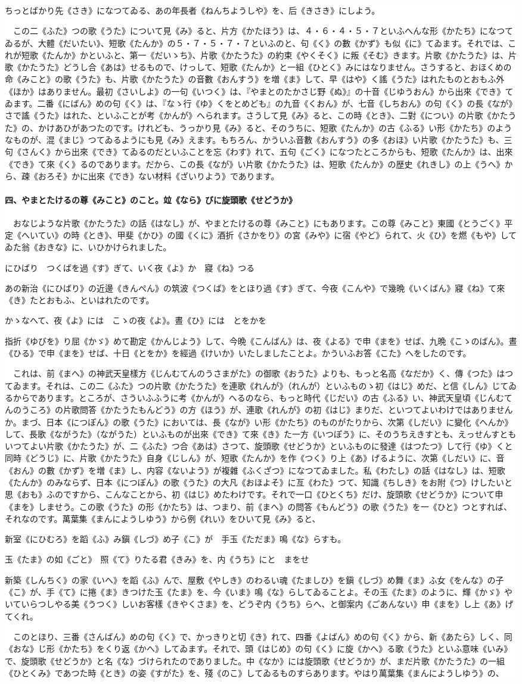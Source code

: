 ちっとばかり先《さき》になつてゐる、あの年長者《ねんちようしや》を、后《きさき》にしよう。



　この二《ふた》つの歌《うた》について見《み》ると、片方《かたほう》は、４・６・４・５・７といふへんな形《かたち》になつてゐるが、大體《だいたい》、短歌《たんか》の５・７・５・７・７といふのと、句《く》の數《かず》も似《に》てゐます。それでは、これが短歌《たんか》かといふと、第一《だいゝち》、片歌《かたうた》の約束《やくそく》に叛《そむ》きます。片歌《かたうた》は、片歌《かたうた》どうし合《あは》せるもので、けっして、短歌《たんか》と一組《ひとく》みにはなりません。さうすると、おほくめの命《みこと》の歌《うた》も、片歌《かたうた》の音數《おんすう》を増《ま》して、早《はや》く謠《うた》はれたものとおもふ外《ほか》はありません。最初《さいしよ》の一句《いつく》は、『やまとのたかさじ野《ぬ》』の十音《じゆうおん》から出來《でき》てゐます。二番《にばん》めの句《く》は、『なゝ行《ゆ》くをとめども』の九音《くおん》が、七音《しちおん》の句《く》の長《なが》さで謠《うた》はれた、といふことが考《かんが》へられます。さうして見《み》ると、この時《とき》、二對《につい》の片歌《かたうた》の、かけあひがあつたのです。けれども、うっかり見《み》ると、そのうちに、短歌《たんか》の古《ふる》い形《かたち》のようなものが、混《まじ》つてゐるようにも見《み》えます。もちろん、かういふ音數《おんすう》の多《おほ》い片歌《かたうた》も、三句《さんく》から出來《でき》てゐるのだといふことを忘《わす》れて、五句《ごく》になつたところからも、短歌《たんか》は、出來《でき》て來《く》るのであります。だから、この長《なが》い片歌《かたうた》は、短歌《たんか》の歴史《れきし》の上《うへ》から、疎《おろそ》かに出來《でき》ない材料《ざいりよう》であります。



#### 四、やまとたけるの尊《みこと》のこと。竝《なら》びに旋頭歌《せどうか》




　おなじような片歌《かたうた》の話《はなし》が、やまとたけるの尊《みこと》にもあります。この尊《みこと》東國《とうごく》平定《へいてい》の時《とき》、甲斐《かひ》の國《くに》酒折《さかをり》の宮《みや》に宿《やど》られて、火《ひ》を燃《もや》してゐた翁《おきな》に、いひかけられました。


にひばり　つくばを過《す》ぎて、いく夜《よ》か　寢《ね》つる



あの新治《にひばり》の近邊《きんぺん》の筑波《つくば》をとほり過《す》ぎて、今夜《こんや》で幾晩《いくばん》寢《ね》て來《き》たとおもふ、といはれたのです。



かゝなへて、夜《よ》には　こゝの夜《よ》。晝《ひ》には　とをかを



指折《ゆびを》り屈《かゞ》めて勘定《かんじよう》して、今晩《こんばん》は、夜《よる》で申《まを》せば、九晩《こゝのばん》。晝《ひる》で申《まを》せば、十日《とをか》を經過《けいか》いたしましたことよ。かういふお答《こた》へをしたのです。



　これは、前《まへ》の神武天皇樣方《じんむてんのうさまがた》の御歌《おうた》よりも、もっと名高《なだか》く、傳《つた》はつてゐます。それは、この二《ふた》つの片歌《かたうた》を連歌《れんが》（れんが）といふものゝ初《はじ》めだ、と信《しん》じてゐるからであります。ところが、さういふふうに考《かんが》へるのなら、もっと時代《じだい》の古《ふる》い、神武天皇頃《じんむてんのうころ》の片歌問答《かたうたもんどう》の方《ほう》が、連歌《れんが》の初《はじ》まりだ、といつてよいわけではありませんか。まづ、日本《につぽん》の歌《うた》においては、長《なが》い形《かたち》のものがたりから、次第《しだい》に變化《へんか》して、長歌《ながうた》（ながうた）といふものが出來《でき》て來《き》た一方《いつぽう》に、そのうちえきすとも、えっせんすともいつてよい片歌《かたうた》が、二《ふた》つ合《あは》さつて、旋頭歌《せどうか》といふものに發達《はつたつ》して行《ゆ》くと同時《どうじ》に、片歌《かたうた》自身《じしん》が、短歌《たんか》を作《つく》り上《あ》げるように、次第《しだい》に、音《おん》の數《かず》を増《ま》し、内容《ないよう》が複雜《ふくざつ》になつてゐました。私《わたし》の話《はなし》は、短歌《たんか》のみならず、日本《につぽん》の歌《うた》の大凡《おほよそ》に亙《わた》つて、知識《ちしき》をお附《つ》けしたいと思《おも》ふのですから、こんなことから、初《はじ》めたわけです。それで一口《ひとくち》だけ、旋頭歌《せどうか》について申《まを》しませう。この歌《うた》の形《かたち》は、つまり、前《まへ》の問答《もんどう》の歌《うた》を一《ひと》つとすれば、それなのです。萬葉集《まんにようしゆう》から例《れい》をひいて見《み》ると、


新室《にひむろ》を蹈《ふ》み鎭《しづ》め子《こ》が　手玉《ただま》鳴《な》らすも。

玉《たま》の如《ごと》　照《て》りたる君《きみ》を、内《うち》にと　まをせ



新築《しんちく》の家《いへ》を蹈《ふ》んで、屋敷《やしき》のわるい魂《たましひ》を鎭《しづ》め舞《ま》ふ女《をんな》の子《こ》が、手《て》に捲《ま》きつけた玉《たま》を、今《いま》鳴《な》らしてゐることよ。その玉《たま》のように、輝《かゞ》やいていらつしやる美《うつく》しいお客樣《きやくさま》を、どうぞ内《うち》らへ、と御案内《ごあんない》申《まを》し上《あ》げてくれ。



　このとほり、三番《さんばん》めの句《く》で、かっきりと切《き》れて、四番《よばん》めの句《く》から、新《あたら》しく、同《おな》じ形《かたち》をくり返《かへ》してゐます。それで、頭《はじめ》の句《く》に旋《かへ》る歌《うた》といふ意味《いみ》で、旋頭歌《せどうか》と名《な》づけられたのでありました。中《なか》には旋頭歌《せどうか》が、まだ片歌《かたうた》の一組《ひとくみ》であつた時《とき》の姿《すがた》を、殘《のこ》してゐるものすらあります。やはり萬葉集《まんにようしゆう》の、
